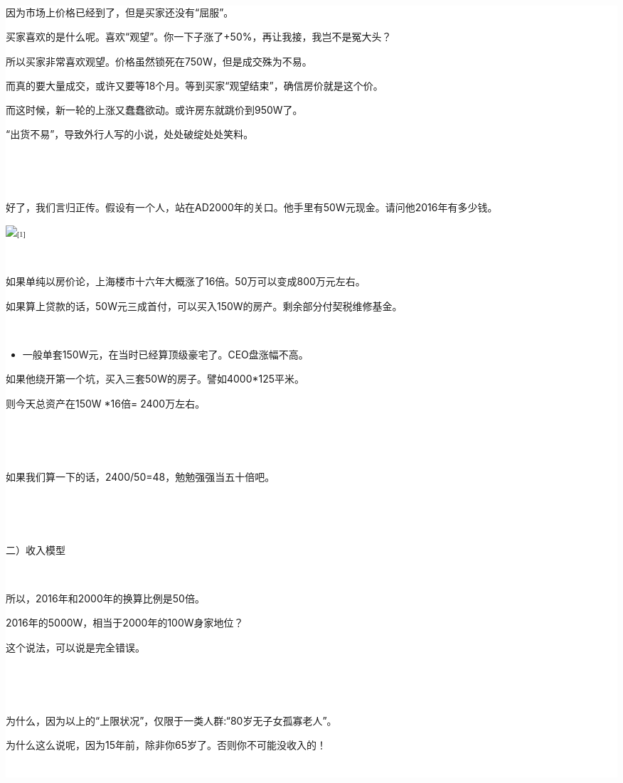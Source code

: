 因为市场上价格已经到了，但是买家还没有“屈服”。

买家喜欢的是什么呢。喜欢“观望”。你一下子涨了+50%，再让我接，我岂不是冤大头？

所以买家非常喜欢观望。价格虽然锁死在750W，但是成交殊为不易。

而真的要大量成交，或许又要等18个月。等到买家“观望结束”，确信房价就是这个价。

而这时候，新一轮的上涨又蠢蠢欲动。或许房东就跳价到950W了。

“出货不易”，导致外行人写的小说，处处破绽处处笑料。

&nbsp;

&nbsp;

好了，我们言归正传。假设有一个人，站在AD2000年的关口。他手里有50W元现金。请问他2016年有多少钱。



<img data-s="300,640" data-type="jpeg" src="http://mmbiz.qpic.cn/mmbiz/Ok4hZ0tV6r6StTbMFiaFibsQ3bXxoksKugxkFwycwJkRaxD152jv4t0U7cXD6rP6I8vNpSEvmXuLwRKQRLiaB1JDQ/0?wx_fmt=jpeg" data-ratio="1.7777777777777777" data-w="450"/><a name="_ftnref1" title="" style="font-family: 楷体; font-size: 10px; line-height: 150%;">[1]</a>

&nbsp;

如果单纯以房价论，上海楼市十六年大概涨了16倍。50万可以变成800万元左右。

如果算上贷款的话，50W元三成首付，可以买入150W的房产。剩余部分付契税维修基金。

&nbsp;

* 一般单套150W元，在当时已经算顶级豪宅了。CEO盘涨幅不高。

如果他绕开第一个坑，买入三套50W的房子。譬如4000*125平米。

则今天总资产在150W *16倍= 2400万左右。

&nbsp;

&nbsp;

如果我们算一下的话，2400/50=48，勉勉强强当五十倍吧。

&nbsp;

&nbsp;

二）收入模型

&nbsp;

所以，2016年和2000年的换算比例是50倍。

2016年的5000W，相当于2000年的100W身家地位？

这个说法，可以说是完全错误。

&nbsp;

&nbsp;

为什么，因为以上的“上限状况”，仅限于一类人群:“80岁无子女孤寡老人”。

为什么这么说呢，因为15年前，除非你65岁了。否则你不可能没收入的！

&nbsp;
